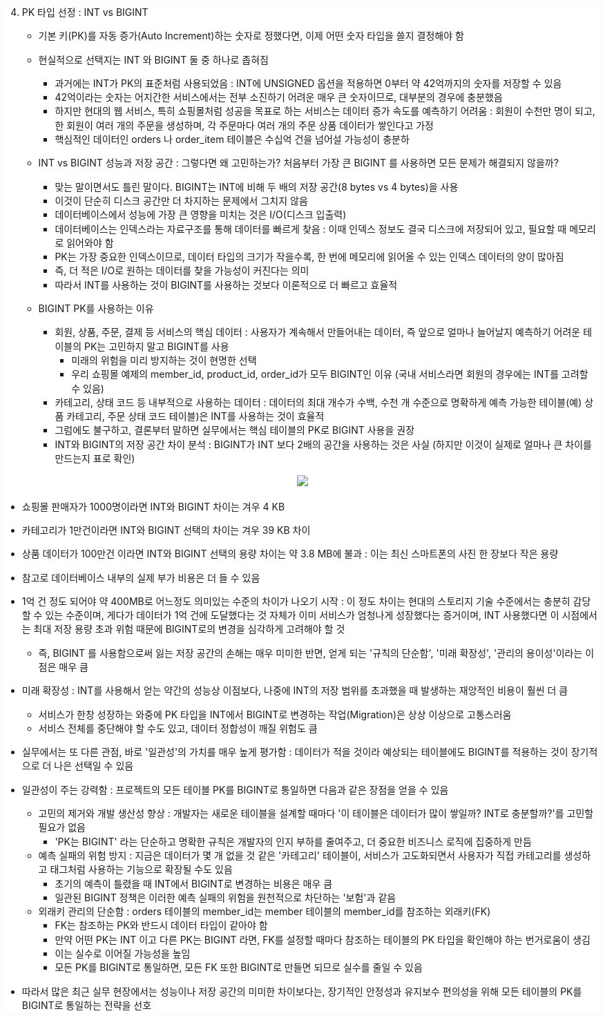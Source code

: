 4. PK 타입 선정 : INT vs BIGINT
   - 기본 키(PK)를 자동 증가(Auto Increment)하는 숫자로 정했다면, 이제 어떤 숫자 타입을 쓸지 결정해야 함
   - 현실적으로 선택지는 INT 와 BIGINT 둘 중 하나로 좁혀짐
      + 과거에는 INT가 PK의 표준처럼 사용되었음 : INT에 UNSIGNED 옵션을 적용하면 0부터 약 42억까지의 숫자를 저장할 수 있음
      + 42억이라는 숫자는 어지간한 서비스에서는 전부 소진하기 어려운 매우 큰 숫자이므로, 대부분의 경우에 충분했음
      + 하지만 현대의 웹 서비스, 특히 쇼핑몰처럼 성공을 목표로 하는 서비스는 데이터 증가 속도를 예측하기 어려움 : 회원이 수천만 명이 되고, 한 회원이 여러 개의 주문을 생성하며, 각 주문마다 여러 개의 주문 상품 데이터가 쌓인다고 가정
      + 핵심적인 데이터인 orders 나 order_item 테이블은 수십억 건을 넘어설 가능성이 충분하

   - INT vs BIGINT 성능과 저장 공간 : 그렇다면 왜 고민하는가? 처음부터 가장 큰 BIGINT 를 사용하면 모든 문제가 해결되지 않을까?
     + 맞는 말이면서도 틀린 말이다. BIGINT는 INT에 비해 두 배의 저장 공간(8 bytes vs 4 bytes)을 사용
     + 이것이 단순히 디스크 공간만 더 차지하는 문제에서 그치지 않음
     + 데이터베이스에서 성능에 가장 큰 영향을 미치는 것은 I/O(디스크 입출력)
     + 데이터베이스는 인덱스라는 자료구조를 통해 데이터를 빠르게 찾음 : 이때 인덱스 정보도 결국 디스크에 저장되어 있고, 필요할 때 메모리로 읽어와야 함
     + PK는 가장 중요한 인덱스이므로, 데이터 타입의 크기가 작을수록, 한 번에 메모리에 읽어올 수 있는 인덱스 데이터의 양이 많아짐
     + 즉, 더 적은 I/O로 원하는 데이터를 찾을 가능성이 커진다는 의미
     + 따라서 INT를 사용하는 것이 BIGINT를 사용하는 것보다 이론적으로 더 빠르고 효율적

   - BIGINT PK를 사용하는 이유
     + 회원, 상품, 주문, 결제 등 서비스의 핵심 데이터 : 사용자가 계속해서 만들어내는 데이터, 즉 앞으로 얼마나 늘어날지 예측하기 어려운 테이블의 PK는 고민하지 말고 BIGINT를 사용
       * 미래의 위험을 미리 방지하는 것이 현명한 선택
       * 우리 쇼핑몰 예제의 member_id, product_id, order_id가 모두 BIGINT인 이유 (국내 서비스라면 회원의 경우에는 INT를 고려할 수 있음)
     + 카테고리, 상태 코드 등 내부적으로 사용하는 데이터 : 데이터의 최대 개수가 수백, 수천 개 수준으로 명확하게 예측 가능한 테이블(예) 상품 카테고리, 주문 상태 코드 테이블)은 INT를 사용하는 것이 효율적
     + 그럼에도 불구하고, 결론부터 말하면 실무에서는 핵심 테이블의 PK로 BIGINT 사용을 권장
     + INT와 BIGINT의 저장 공간 차이 분석 : BIGINT가 INT 보다 2배의 공간을 사용하는 것은 사실 (하지만 이것이 실제로 얼마나 큰 차이를 만드는지 표로 확인)
<div align="center">
<img src="https://github.com/user-attachments/assets/31d3a30e-fa56-4a85-8c10-9cacb77a5b57">
</div>

   - 쇼핑몰 판매자가 1000명이라면 INT와 BIGINT 차이는 겨우 4 KB 
   - 카테고리가 1만건이라면 INT와 BIGINT 선택의 차이는 겨우 39 KB 차이
   - 상품 데이터가 100만건 이라면 INT와 BIGINT 선택의 용량 차이는 약 3.8 MB에 불과 : 이는 최신 스마트폰의 사진 한 장보다 작은 용량
   - 참고로 데이터베이스 내부의 실제 부가 비용은 더 들 수 있음
   - 1억 건 정도 되어야 약 400MB로 어느정도 의미있는 수준의 차이가 나오기 시작 : 이 정도 차이는 현대의 스토리지 기술 수준에서는 충분히 감당할 수 있는 수준이며, 게다가 데이터가 1억 건에 도달했다는 것 자체가 이미 서비스가 엄청나게 성장했다는 증거이며, INT  사용했다면 이 시점에서는 최대 저장 용량 초과 위험 때문에 BIGINT로의 변경을 심각하게 고려해야 할 것
     + 즉, BIGINT 를 사용함으로써 잃는 저장 공간의 손해는 매우 미미한 반면, 얻게 되는 '규칙의 단순함', '미래 확장성', '관리의 용이성'이라는 이점은 매우 큼

   - 미래 확장성 : INT를 사용해서 얻는 약간의 성능상 이점보다, 나중에 INT의 저장 범위를 초과했을 때 발생하는 재앙적인 비용이 훨씬 더 큼
     + 서비스가 한창 성장하는 와중에 PK 타입을 INT에서 BIGINT로 변경하는 작업(Migration)은 상상 이상으로 고통스러움
     + 서비스 전체를 중단해야 할 수도 있고, 데이터 정합성이 깨질 위험도 큼
   - 실무에서는 또 다른 관점, 바로 '일관성'의 가치를 매우 높게 평가함 : 데이터가 적을 것이라 예상되는 테이블에도 BIGINT를 적용하는 것이 장기적으로 더 나은 선택일 수 있음

   - 일관성이 주는 강력함 : 프로젝트의 모든 테이블 PK를 BIGINT로 통일하면 다음과 같은 장점을 얻을 수 있음
     + 고민의 제거와 개발 생산성 향상 : 개발자는 새로운 테이블을 설계할 때마다 '이 테이블은 데이터가 많이 쌓일까? INT로 충분할까?'를 고민할 필요가 없음
       * 'PK는 BIGINT' 라는 단순하고 명확한 규칙은 개발자의 인지 부하를 줄여주고, 더 중요한 비즈니스 로직에 집중하게 만듬
     + 예측 실패의 위험 방지 : 지금은 데이터가 몇 개 없을 것 같은 '카테고리' 테이블이, 서비스가 고도화되면서 사용자가 직접 카테고리를 생성하고 태그처럼 사용하는 기능으로 확장될 수도 있음
       * 초기의 예측이 틀렸을 때 INT에서 BIGINT로 변경하는 비용은 매우 큼
       * 일관된 BIGINT 정책은 이러한 예측 실패의 위험을 원천적으로 차단하는 '보험'과 같음
     + 외래키 관리의 단순함 : orders 테이블의 member_id는 member 테이블의 member_id를 참조하는 외래키(FK)
       * FK는 참조하는 PK와 반드시 데이터 타입이 같아야 함
       * 만약 어떤 PK는 INT 이고 다른 PK는 BIGINT 라면, FK를 설정할 때마다 참조하는 테이블의 PK 타입을 확인해야 하는 번거로움이 생김
       * 이는 실수로 이어질 가능성을 높임
       * 모든 PK를 BIGINT로 통일하면, 모든 FK 또한 BIGINT로 만들면 되므로 실수를 줄일 수 있음

   - 따라서 많은 최근 실무 현장에서는 성능이나 저장 공간의 미미한 차이보다는, 장기적인 안정성과 유지보수 편의성을 위해 모든 테이블의 PK를 BIGINT로 통일하는 전략을 선호

